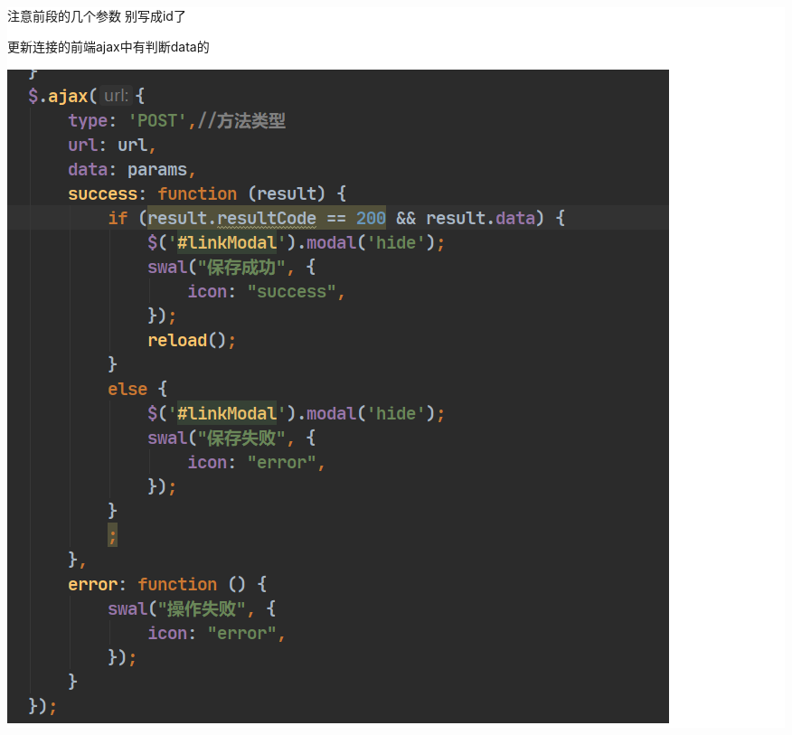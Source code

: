 注意前段的几个参数 别写成id了



更新连接的前端ajax中有判断data的

![image-20220826181058124](.assets/image-20220826181058124.png)
